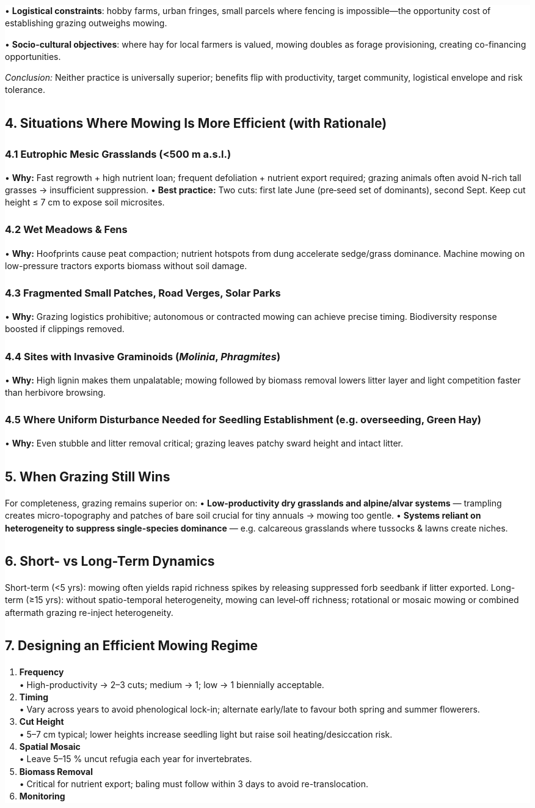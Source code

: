 • **Logistical constraints**: hobby farms, urban fringes, small parcels where fencing is impossible—the opportunity cost of establishing grazing outweighs mowing.

• **Socio-cultural objectives**: where hay for local farmers is valued, mowing doubles as forage provisioning, creating co-financing opportunities.

*Conclusion:* Neither practice is universally superior; benefits flip with productivity, target community, logistical envelope and risk tolerance.

## 4. Situations Where Mowing Is More Efficient (with Rationale)
### 4.1 Eutrophic Mesic Grasslands (<500 m a.s.l.)
• **Why:** Fast regrowth + high nutrient loan; frequent defoliation + nutrient export required; grazing animals often avoid N-rich tall grasses → insufficient suppression.
• **Best practice:** Two cuts: first late June (pre‐seed set of dominants), second Sept. Keep cut height ≤ 7 cm to expose soil microsites.

### 4.2 Wet Meadows & Fens
• **Why:** Hoofprints cause peat compaction; nutrient hotspots from dung accelerate sedge/grass dominance. Machine mowing on low-pressure tractors exports biomass without soil damage.

### 4.3 Fragmented Small Patches, Road Verges, Solar Parks
• **Why:** Grazing logistics prohibitive; autonomous or contracted mowing can achieve precise timing. Biodiversity response boosted if clippings removed.

### 4.4 Sites with Invasive Graminoids (*Molinia*, *Phragmites*)
• **Why:** High lignin makes them unpalatable; mowing followed by biomass removal lowers litter layer and light competition faster than herbivore browsing.

### 4.5 Where Uniform Disturbance Needed for Seedling Establishment (e.g. overseeding, Green Hay)
• **Why:** Even stubble and litter removal critical; grazing leaves patchy sward height and intact litter.

## 5. When Grazing Still Wins
For completeness, grazing remains superior on:
• **Low-productivity dry grasslands and alpine/alvar systems** — trampling creates micro-topography and patches of bare soil crucial for tiny annuals → mowing too gentle.
• **Systems reliant on heterogeneity to suppress single-species dominance** — e.g. calcareous grasslands where tussocks & lawns create niches.

## 6. Short- vs Long-Term Dynamics
Short-term (<5 yrs): mowing often yields rapid richness spikes by releasing suppressed forb seedbank if litter exported. Long-term (≥15 yrs): without spatio-temporal heterogeneity, mowing can level‐off richness; rotational or mosaic mowing or combined aftermath grazing re-inject heterogeneity.

## 7. Designing an Efficient Mowing Regime
1. **Frequency**  
   • High-productivity → 2–3 cuts; medium → 1; low → 1 biennially acceptable.  
2. **Timing**  
   • Vary across years to avoid phenological lock-in; alternate early/late to favour both spring and summer flowerers.  
3. **Cut Height**  
   • 5–7 cm typical; lower heights increase seedling light but raise soil heating/desiccation risk.  
4. **Spatial Mosaic**  
   • Leave 5–15 % uncut refugia each year for invertebrates.  
5. **Biomass Removal**  
   • Critical for nutrient export; baling must follow within 3 days to avoid re-translocation.  
6. **Monitoring**  